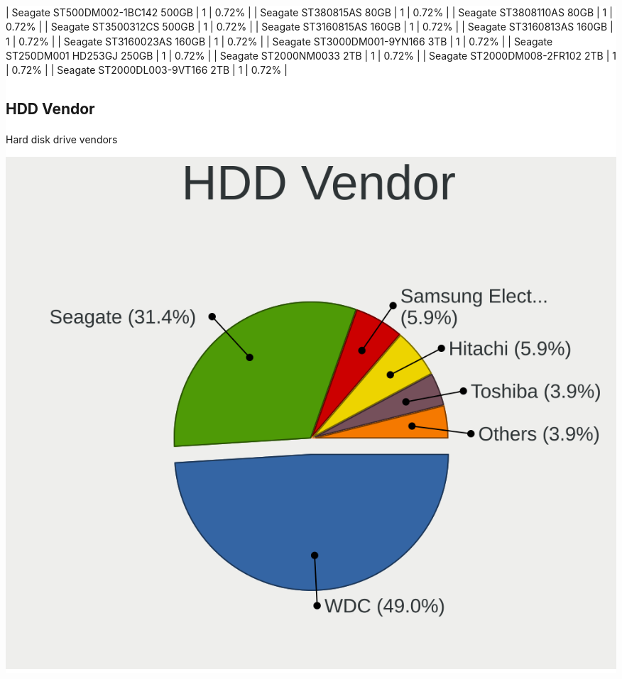 | Seagate ST500DM002-1BC142 500GB    | 1        | 0.72%   |
| Seagate ST380815AS 80GB            | 1        | 0.72%   |
| Seagate ST3808110AS 80GB           | 1        | 0.72%   |
| Seagate ST3500312CS 500GB          | 1        | 0.72%   |
| Seagate ST3160815AS 160GB          | 1        | 0.72%   |
| Seagate ST3160813AS 160GB          | 1        | 0.72%   |
| Seagate ST3160023AS 160GB          | 1        | 0.72%   |
| Seagate ST3000DM001-9YN166 3TB     | 1        | 0.72%   |
| Seagate ST250DM001 HD253GJ 250GB   | 1        | 0.72%   |
| Seagate ST2000NM0033 2TB           | 1        | 0.72%   |
| Seagate ST2000DM008-2FR102 2TB     | 1        | 0.72%   |
| Seagate ST2000DL003-9VT166 2TB     | 1        | 0.72%   |

HDD Vendor
----------

Hard disk drive vendors

![HDD Vendor](./images/pie_chart/drive_hdd_vendor.svg)
